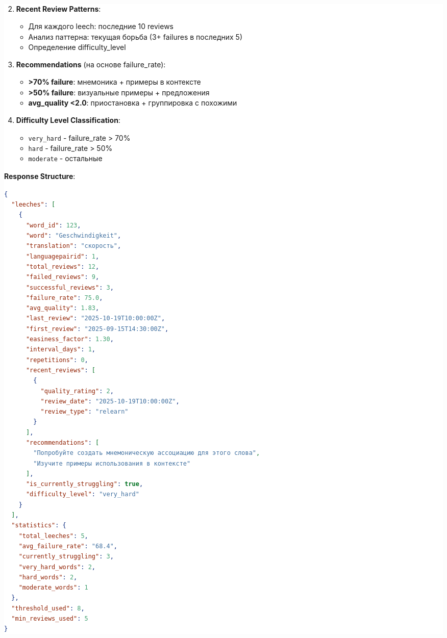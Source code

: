 2. **Recent Review Patterns**:
   - Для каждого leech: последние 10 reviews
   - Анализ паттерна: текущая борьба (3+ failures в последних 5)
   - Определение difficulty_level

3. **Recommendations** (на основе failure_rate):
   - **>70% failure**: мнемоника + примеры в контексте
   - **>50% failure**: визуальные примеры + предложения
   - **avg_quality <2.0**: приостановка + группировка с похожими

4. **Difficulty Level Classification**:
   - `very_hard` - failure_rate > 70%
   - `hard` - failure_rate > 50%
   - `moderate` - остальные

**Response Structure**:
```json
{
  "leeches": [
    {
      "word_id": 123,
      "word": "Geschwindigkeit",
      "translation": "скорость",
      "languagepairid": 1,
      "total_reviews": 12,
      "failed_reviews": 9,
      "successful_reviews": 3,
      "failure_rate": 75.0,
      "avg_quality": 1.83,
      "last_review": "2025-10-19T10:00:00Z",
      "first_review": "2025-09-15T14:30:00Z",
      "easiness_factor": 1.30,
      "interval_days": 1,
      "repetitions": 0,
      "recent_reviews": [
        {
          "quality_rating": 2,
          "review_date": "2025-10-19T10:00:00Z",
          "review_type": "relearn"
        }
      ],
      "recommendations": [
        "Попробуйте создать мнемоническую ассоциацию для этого слова",
        "Изучите примеры использования в контексте"
      ],
      "is_currently_struggling": true,
      "difficulty_level": "very_hard"
    }
  ],
  "statistics": {
    "total_leeches": 5,
    "avg_failure_rate": "68.4",
    "currently_struggling": 3,
    "very_hard_words": 2,
    "hard_words": 2,
    "moderate_words": 1
  },
  "threshold_used": 8,
  "min_reviews_used": 5
}
```

